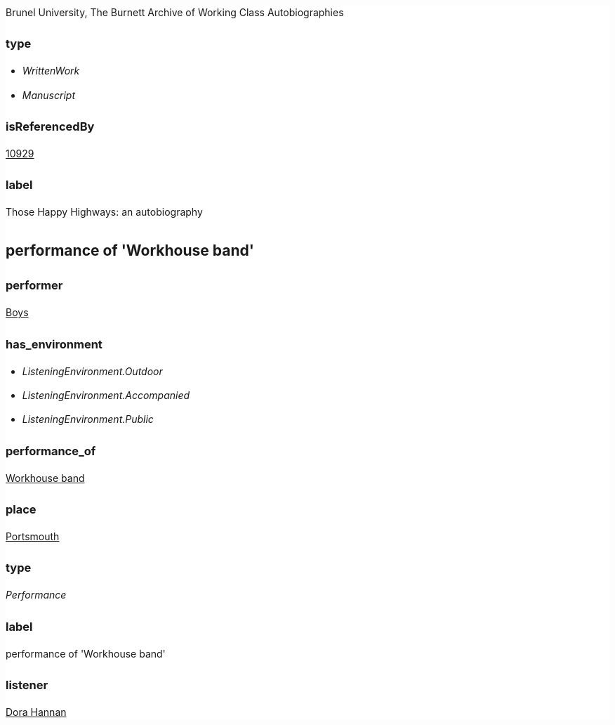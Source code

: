 
Brunel University, The Burnett Archive of Working Class Autobiographies

### type

 - *WrittenWork*

 - *Manuscript*

### isReferencedBy


[10929](#10929)

### label


Those Happy Highways: an autobiography

## performance of 'Workhouse band'

### performer


[Boys](#Boys)

### has_environment

 - *ListeningEnvironment.Outdoor*

 - *ListeningEnvironment.Accompanied*

 - *ListeningEnvironment.Public*

### performance_of


[Workhouse band](#Workhouse-band)

### place


[Portsmouth](#Portsmouth)

### type


*Performance*

### label


performance of 'Workhouse band'

### listener


[Dora Hannan](#Dora-Hannan)
